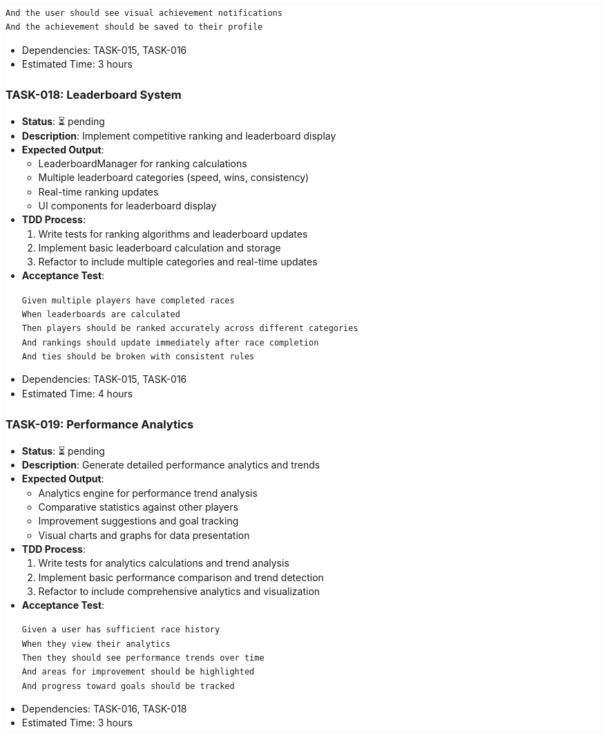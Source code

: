   ```gherkin
  And the user should see visual achievement notifications
  And the achievement should be saved to their profile
  ```
- Dependencies: TASK-015, TASK-016
- Estimated Time: 3 hours

### TASK-018: Leaderboard System
- **Status**: ⏳ pending
- **Description**: Implement competitive ranking and leaderboard display
- **Expected Output**:
  - LeaderboardManager for ranking calculations
  - Multiple leaderboard categories (speed, wins, consistency)
  - Real-time ranking updates
  - UI components for leaderboard display
- **TDD Process**:
  1. Write tests for ranking algorithms and leaderboard updates
  2. Implement basic leaderboard calculation and storage
  3. Refactor to include multiple categories and real-time updates
- **Acceptance Test**:
  ```gherkin
  Given multiple players have completed races
  When leaderboards are calculated
  Then players should be ranked accurately across different categories
  And rankings should update immediately after race completion
  And ties should be broken with consistent rules
  ```
- Dependencies: TASK-015, TASK-016
- Estimated Time: 4 hours

### TASK-019: Performance Analytics
- **Status**: ⏳ pending
- **Description**: Generate detailed performance analytics and trends
- **Expected Output**:
  - Analytics engine for performance trend analysis
  - Comparative statistics against other players
  - Improvement suggestions and goal tracking
  - Visual charts and graphs for data presentation
- **TDD Process**:
  1. Write tests for analytics calculations and trend analysis
  2. Implement basic performance comparison and trend detection
  3. Refactor to include comprehensive analytics and visualization
- **Acceptance Test**:
  ```gherkin
  Given a user has sufficient race history
  When they view their analytics
  Then they should see performance trends over time
  And areas for improvement should be highlighted
  And progress toward goals should be tracked
  ```
- Dependencies: TASK-016, TASK-018
- Estimated Time: 3 hours
